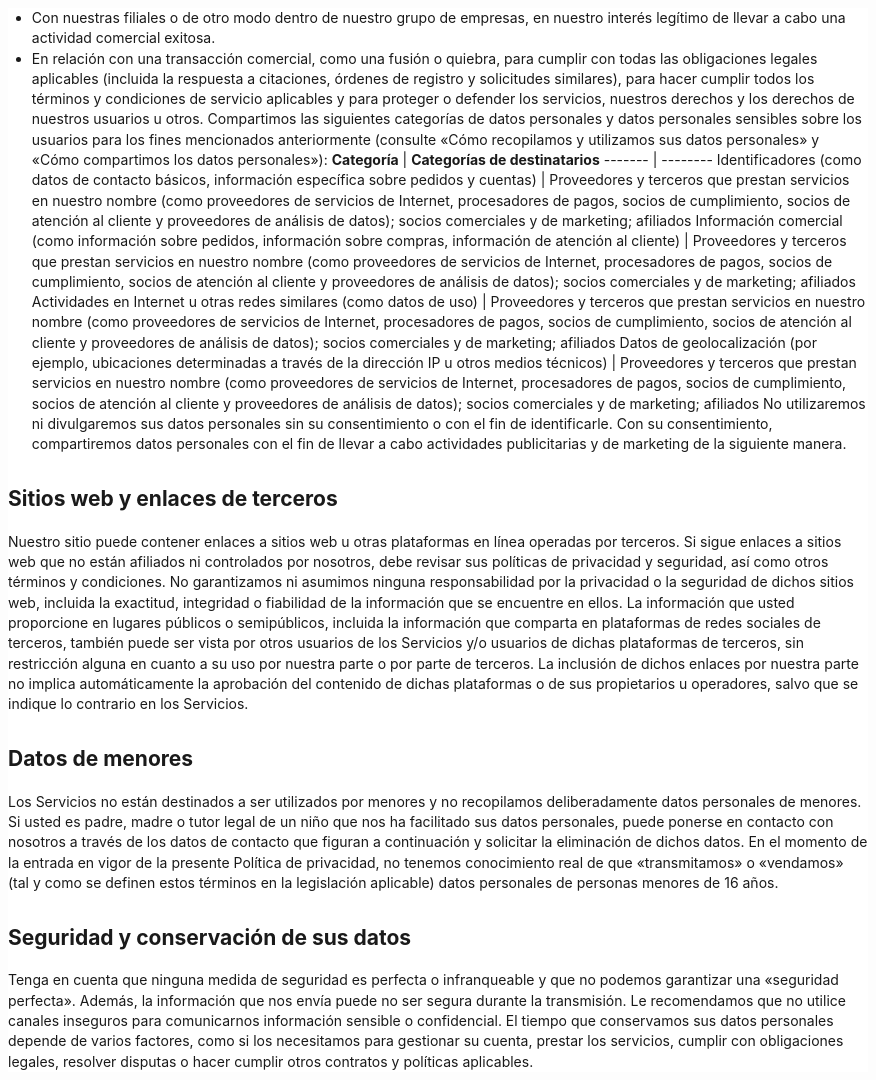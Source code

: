 * Con nuestras filiales o de otro modo dentro de nuestro grupo de empresas, en nuestro interés legítimo de llevar a cabo una actividad comercial exitosa.
* En relación con una transacción comercial, como una fusión o quiebra, para cumplir con todas las obligaciones legales aplicables (incluida la respuesta a citaciones, órdenes de registro y solicitudes similares), para hacer cumplir todos los términos y condiciones de servicio aplicables y para proteger o defender los servicios, nuestros derechos y los derechos de nuestros usuarios u otros.
Compartimos las siguientes categorías de datos personales y datos personales sensibles sobre los usuarios para los fines mencionados anteriormente (consulte «Cómo recopilamos y utilizamos sus datos personales» y «Cómo compartimos los datos personales»):
**Categoría** | **Categorías de destinatarios**
------- | --------
Identificadores (como datos de contacto básicos, información específica sobre pedidos y cuentas) | Proveedores y terceros que prestan servicios en nuestro nombre (como proveedores de servicios de Internet, procesadores de pagos, socios de cumplimiento, socios de atención al cliente y proveedores de análisis de datos); socios comerciales y de marketing; afiliados
Información comercial (como información sobre pedidos, información sobre compras, información de atención al cliente) | Proveedores y terceros que prestan servicios en nuestro nombre (como proveedores de servicios de Internet, procesadores de pagos, socios de cumplimiento, socios de atención al cliente y proveedores de análisis de datos); socios comerciales y de marketing; afiliados
Actividades en Internet u otras redes similares (como datos de uso) | Proveedores y terceros que prestan servicios en nuestro nombre (como proveedores de servicios de Internet, procesadores de pagos, socios de cumplimiento, socios de atención al cliente y proveedores de análisis de datos); socios comerciales y de marketing; afiliados
Datos de geolocalización (por ejemplo, ubicaciones determinadas a través de la dirección IP u otros medios técnicos) | Proveedores y terceros que prestan servicios en nuestro nombre (como proveedores de servicios de Internet, procesadores de pagos, socios de cumplimiento, socios de atención al cliente y proveedores de análisis de datos); socios comerciales y de marketing; afiliados
No utilizaremos ni divulgaremos sus datos personales sin su consentimiento o con el fin de identificarle.
Con su consentimiento, compartiremos datos personales con el fin de llevar a cabo actividades publicitarias y de marketing de la siguiente manera.
## Sitios web y enlaces de terceros
Nuestro sitio puede contener enlaces a sitios web u otras plataformas en línea operadas por terceros. Si sigue enlaces a sitios web que no están afiliados ni controlados por nosotros, debe revisar sus políticas de privacidad y seguridad, así como otros términos y condiciones. No garantizamos ni asumimos ninguna responsabilidad por la privacidad o la seguridad de dichos sitios web, incluida la exactitud, integridad o fiabilidad de la información que se encuentre en ellos. La información que usted proporcione en lugares públicos o semipúblicos, incluida la información que comparta en plataformas de redes sociales de terceros, también puede ser vista por otros usuarios de los Servicios y/o usuarios de dichas plataformas de terceros, sin restricción alguna en cuanto a su uso por nuestra parte o por parte de terceros. La inclusión de dichos enlaces por nuestra parte no implica automáticamente la aprobación del contenido de dichas plataformas o de sus propietarios u operadores, salvo que se indique lo contrario en los Servicios.
## Datos de menores
Los Servicios no están destinados a ser utilizados por menores y no recopilamos deliberadamente datos personales de menores. Si usted es padre, madre o tutor legal de un niño que nos ha facilitado sus datos personales, puede ponerse en contacto con nosotros a través de los datos de contacto que figuran a continuación y solicitar la eliminación de dichos datos.
En el momento de la entrada en vigor de la presente Política de privacidad, no tenemos conocimiento real de que «transmitamos» o «vendamos» (tal y como se definen estos términos en la legislación aplicable) datos personales de personas menores de 16 años.
## Seguridad y conservación de sus datos
Tenga en cuenta que ninguna medida de seguridad es perfecta o infranqueable y que no podemos garantizar una «seguridad perfecta». Además, la información que nos envía puede no ser segura durante la transmisión. Le recomendamos que no utilice canales inseguros para comunicarnos información sensible o confidencial.
El tiempo que conservamos sus datos personales depende de varios factores, como si los necesitamos para gestionar su cuenta, prestar los servicios, cumplir con obligaciones legales, resolver disputas o hacer cumplir otros contratos y políticas aplicables.